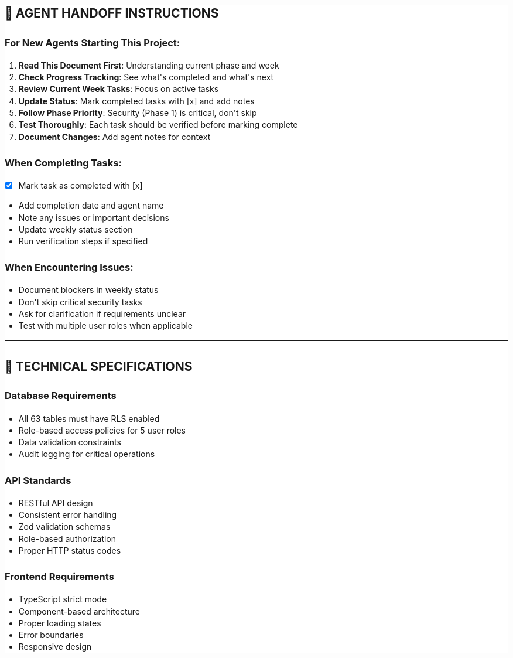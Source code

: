 
## 📝 **AGENT HANDOFF INSTRUCTIONS**

### **For New Agents Starting This Project**:

1. **Read This Document First**: Understanding current phase and week
2. **Check Progress Tracking**: See what's completed and what's next
3. **Review Current Week Tasks**: Focus on active tasks
4. **Update Status**: Mark completed tasks with [x] and add notes
5. **Follow Phase Priority**: Security (Phase 1) is critical, don't skip
6. **Test Thoroughly**: Each task should be verified before marking complete
7. **Document Changes**: Add agent notes for context

### **When Completing Tasks**:
- [x] Mark task as completed with [x]
- Add completion date and agent name
- Note any issues or important decisions
- Update weekly status section
- Run verification steps if specified

### **When Encountering Issues**:
- Document blockers in weekly status
- Don't skip critical security tasks
- Ask for clarification if requirements unclear
- Test with multiple user roles when applicable

---

## 🔧 **TECHNICAL SPECIFICATIONS**

### **Database Requirements**
- All 63 tables must have RLS enabled
- Role-based access policies for 5 user roles
- Data validation constraints
- Audit logging for critical operations

### **API Standards**
- RESTful API design
- Consistent error handling
- Zod validation schemas
- Role-based authorization
- Proper HTTP status codes

### **Frontend Requirements**
- TypeScript strict mode
- Component-based architecture
- Proper loading states
- Error boundaries
- Responsive design
